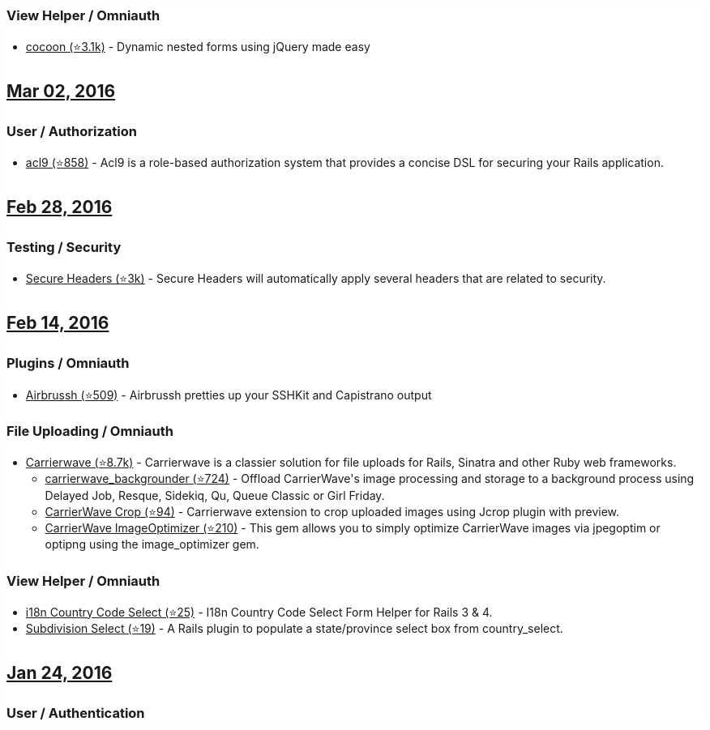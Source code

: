 ### View Helper / Omniauth

*   [cocoon (⭐3.1k)](https://github.com/nathanvda/cocoon) - Dynamic nested forms using jQuery made easy

## [Mar 02, 2016](/content/2016/03/02/README.md)

### User / Authorization

*   [acl9 (⭐858)](https://github.com/be9/acl9/) - Acl9 is a role-based authorization system that provides a concise DSL for securing your Rails application.

## [Feb 28, 2016](/content/2016/02/28/README.md)

### Testing / Security

*   [Secure Headers (⭐3k)](https://github.com/twitter/secureheaders) -  Secure Headers will automatically apply several headers that are related to security.

## [Feb 14, 2016](/content/2016/02/14/README.md)

### Plugins / Omniauth

*   [Airbrussh (⭐509)](https://github.com/mattbrictson/airbrussh) - Airbrussh pretties up your SSHKit and Capistrano output

### File Uploading / Omniauth

*   [Carrierwave (⭐8.7k)](https://github.com/carrierwaveuploader/carrierwave) - Carrierwave is a classier solution for file uploads for Rails, Sinatra and other Ruby web frameworks.
    *   [carrierwave\_backgrounder (⭐724)](https://github.com/lardawge/carrierwave_backgrounder) - Offload CarrierWave's image processing and storage to a background process using Delayed Job, Resque, Sidekiq, Qu, Queue Classic or Girl Friday.
    *   [CarrierWave Crop (⭐94)](https://github.com/kirtithorat/carrierwave-crop/) - Carrierwave extension to crop uploaded images using Jcrop plugin with preview.
    *   [CarrierWave ImageOptimizer (⭐210)](https://github.com/jtescher/carrierwave-imageoptimizer) - This gem allows you to simply optimize CarrierWave images via jpegoptim or optipng using the image\_optimizer gem.

### View Helper / Omniauth

*   [i18n Country Code Select (⭐25)](https://github.com/onomojo/i18n_country_select) - I18n Country Code Select Form Helper for Rails 3 & 4.
*   [Subdivision Select (⭐19)](https://github.com/cllns/subdivision_select) - A Rails plugin to populate a state/province select box from country\_select.

## [Jan 24, 2016](/content/2016/01/24/README.md)

### User / Authentication
